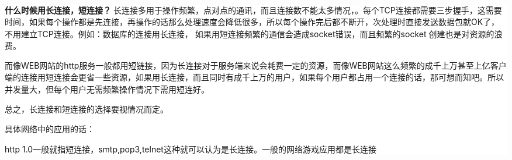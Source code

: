 **什么时候用长连接，短连接？**
长连接多用于操作频繁，点对点的通讯，而且连接数不能太多情况，。每个TCP连接都需要三步握手，这需要时间，如果每个操作都是先连接，再操作的话那么处理速度会降低很多，所以每个操作完后都不断开，次处理时直接发送数据包就OK了，不用建立TCP连接。例如：数据库的连接用长连接， 如果用短连接频繁的通信会造成socket错误，而且频繁的socket 创建也是对资源的浪费。

而像WEB网站的http服务一般都用短链接，因为长连接对于服务端来说会耗费一定的资源，而像WEB网站这么频繁的成千上万甚至上亿客户端的连接用短连接会更省一些资源，如果用长连接，而且同时有成千上万的用户，如果每个用户都占用一个连接的话，那可想而知吧。所以并发量大，但每个用户无需频繁操作情况下需用短连好。

总之，长连接和短连接的选择要视情况而定。

具体网络中的应用的话：

http 1.0一般就指短连接，smtp,pop3,telnet这种就可以认为是长连接。一般的网络游戏应用都是长连接